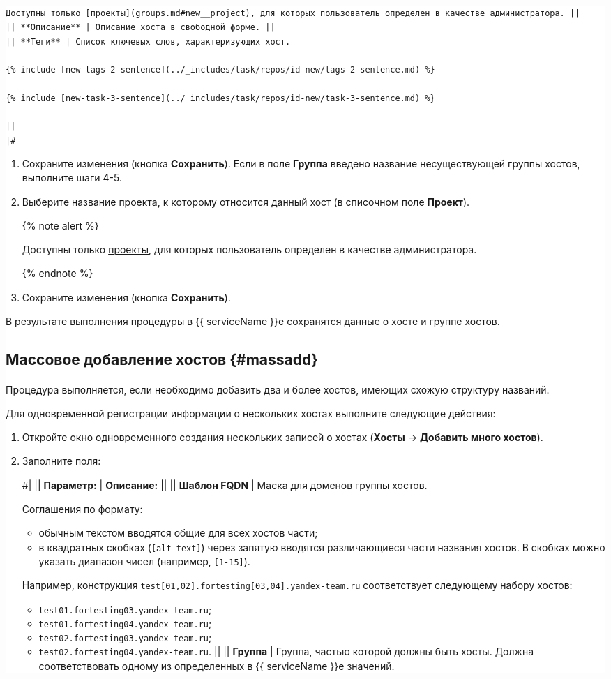     Доступны только [проекты](groups.md#new__project), для которых пользователь определен в качестве администратора. ||
    || **Описание** | Описание хоста в свободной форме. ||
    || **Теги** | Список ключевых слов, характеризующих хост.

    {% include [new-tags-2-sentence](../_includes/task/repos/id-new/tags-2-sentence.md) %}

    {% include [new-task-3-sentence](../_includes/task/repos/id-new/task-3-sentence.md) %} 

    ||
    |#

1. Сохраните изменения (кнопка **Сохранить**). Если в поле **Группа** введено название несуществующей группы хостов, выполните шаги 4-5.

1. Выберите название проекта, к которому относится данный хост (в списочном поле **Проект**).

    {% note alert %}
    
    Доступны только [проекты](groups.md#new__project), для которых пользователь определен в качестве администратора.
    
    {% endnote %}
    
1. Сохраните изменения (кнопка **Сохранить**).

В результате выполнения процедуры в {{ serviceName }}е сохранятся данные о хосте и группе хостов.

## Массовое добавление хостов {#massadd}

Процедура выполняется, если необходимо добавить два и более хостов, имеющих схожую структуру названий.

Для одновременной регистрации информации о нескольких хостах выполните следующие действия:

1. Откройте окно одновременного создания нескольких записей о хостах (**Хосты** → **Добавить много хостов**).

1. Заполните поля:

    #|
    || **Параметр:** | **Описание:** ||
    || **Шаблон FQDN** | Маска для доменов группы хостов.
    
    Соглашения по формату:
    
    - обычным текстом вводятся общие для всех хостов части;
    - в квадратных скобках (`[alt-text]`) через запятую вводятся различающиеся части названия хостов. В скобках можно указать диапазон чисел (например, `[1-15]`).
    
    Например, конструкция `test[01,02].fortesting[03,04].yandex-team.ru` соответствует следующему набору хостов:
    
    - `test01.fortesting03.yandex-team.ru`;
    - `test01.fortesting04.yandex-team.ru`;
    - `test02.fortesting03.yandex-team.ru`;
    - `test02.fortesting04.yandex-team.ru`. ||
    || **Группа** | Группа, частью которой должны быть хосты. Должна соответствовать [одному из определенных](groups.md#new) в {{ serviceName }}е значений.
    